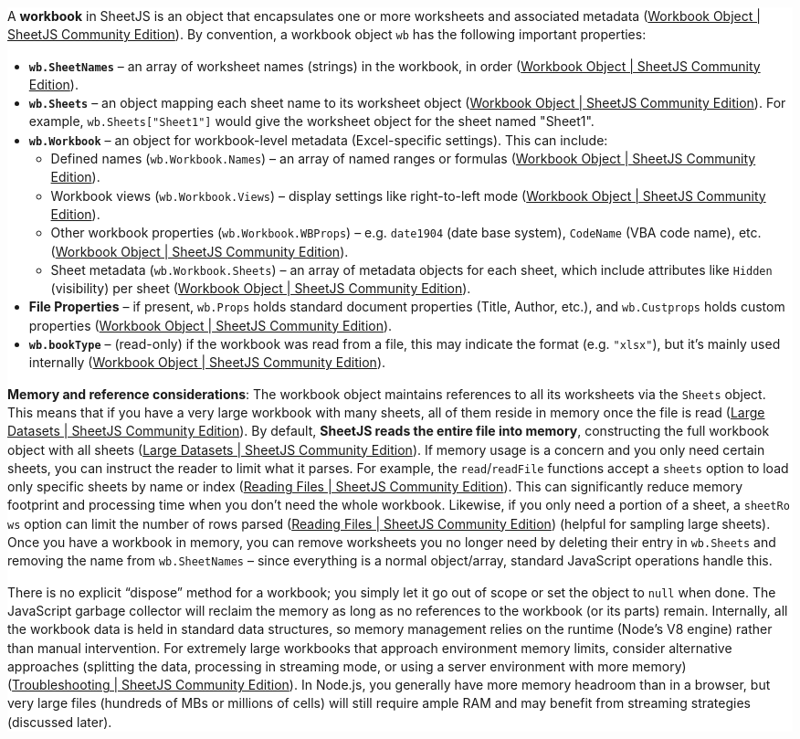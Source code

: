 A **workbook** in SheetJS is an object that encapsulates one or more worksheets and associated metadata ([Workbook Object | SheetJS Community Edition](https://docs.sheetjs.com/docs/csf/book/#:~:text=SheetJS%20workbook%20objects%20represent%20collections,level%20metadata)). By convention, a workbook object `wb` has the following important properties:

- **`wb.SheetNames`** – an array of worksheet names (strings) in the workbook, in order ([Workbook Object | SheetJS Community Edition](https://docs.sheetjs.com/docs/csf/book/#:~:text=,the%20sheets%20in%20the%20workbook)).
- **`wb.Sheets`** – an object mapping each sheet name to its worksheet object ([Workbook Object | SheetJS Community Edition](https://docs.sheetjs.com/docs/csf/book/#:~:text=,the%20sheets%20in%20the%20workbook)). For example, `wb.Sheets["Sheet1"]` would give the worksheet object for the sheet named "Sheet1".
- **`wb.Workbook`** – an object for workbook-level metadata (Excel-specific settings). This can include:
  - Defined names (`wb.Workbook.Names`) – an array of named ranges or formulas ([Workbook Object | SheetJS Community Edition](https://docs.sheetjs.com/docs/csf/book/#:~:text=Defined%20Names)).
  - Workbook views (`wb.Workbook.Views`) – display settings like right-to-left mode ([Workbook Object | SheetJS Community Edition](https://docs.sheetjs.com/docs/csf/book/#:~:text=Workbook%20Views)).
  - Other workbook properties (`wb.Workbook.WBProps`) – e.g. `date1904` (date base system), `CodeName` (VBA code name), etc. ([Workbook Object | SheetJS Community Edition](https://docs.sheetjs.com/docs/csf/book/#:~:text=Key%20Description%20,personally%20identifying%20info%20on%20save)).
  - Sheet metadata (`wb.Workbook.Sheets`) – an array of metadata objects for each sheet, which include attributes like `Hidden` (visibility) per sheet ([Workbook Object | SheetJS Community Edition](https://docs.sheetjs.com/docs/csf/book/#:~:text=Sheet%20Metadata)).
- **File Properties** – if present, `wb.Props` holds standard document properties (Title, Author, etc.), and `wb.Custprops` holds custom properties ([Workbook Object | SheetJS Community Edition](https://docs.sheetjs.com/docs/csf/book/#:~:text=,the%20standard%20properties)).
- **`wb.bookType`** – (read-only) if the workbook was read from a file, this may indicate the format (e.g. `"xlsx"`), but it’s mainly used internally ([Workbook Object | SheetJS Community Edition](https://docs.sheetjs.com/docs/csf/book/#:~:text=%60wb.Workbook%60%20stores%20workbook)).

**Memory and reference considerations**: The workbook object maintains references to all its worksheets via the `Sheets` object. This means that if you have a very large workbook with many sheets, all of them reside in memory once the file is read ([Large Datasets | SheetJS Community Edition](https://docs.sheetjs.com/docs/demos/bigdata/stream#:~:text=For%20maximal%20compatibility%2C%20SheetJS%20API,to%20optimize%20for%20memory%20usage)). By default, **SheetJS reads the entire file into memory**, constructing the full workbook object with all sheets ([Large Datasets | SheetJS Community Edition](https://docs.sheetjs.com/docs/demos/bigdata/stream#:~:text=For%20maximal%20compatibility%2C%20SheetJS%20API,to%20optimize%20for%20memory%20usage)). If memory usage is a concern and you only need certain sheets, you can instruct the reader to limit what it parses. For example, the `read`/`readFile` functions accept a `sheets` option to load only specific sheets by name or index ([Reading Files | SheetJS Community Edition](https://docs.sheetjs.com/docs/api/parse-options/#:~:text=,Unsupported%20error%20will%20be%20thrown)). This can significantly reduce memory footprint and processing time when you don’t need the whole workbook. Likewise, if you only need a portion of a sheet, a `sheetRows` option can limit the number of rows parsed ([Reading Files | SheetJS Community Edition](https://docs.sheetjs.com/docs/api/parse-options/#:~:text=If%20the%20,will%20hold%20the%20original%20range)) (helpful for sampling large sheets). Once you have a workbook in memory, you can remove worksheets you no longer need by deleting their entry in `wb.Sheets` and removing the name from `wb.SheetNames` – since everything is a normal object/array, standard JavaScript operations handle this.

There is no explicit “dispose” method for a workbook; you simply let it go out of scope or set the object to `null` when done. The JavaScript garbage collector will reclaim the memory as long as no references to the workbook (or its parts) remain. Internally, all the workbook data is held in standard data structures, so memory management relies on the runtime (Node’s V8 engine) rather than manual intervention. For extremely large workbooks that approach environment memory limits, consider alternative approaches (splitting the data, processing in streaming mode, or using a server environment with more memory) ([Troubleshooting | SheetJS Community Edition](https://docs.sheetjs.com/docs/miscellany/errors/#:~:text=sheets)). In Node.js, you generally have more memory headroom than in a browser, but very large files (hundreds of MBs or millions of cells) will still require ample RAM and may benefit from streaming strategies (discussed later).
